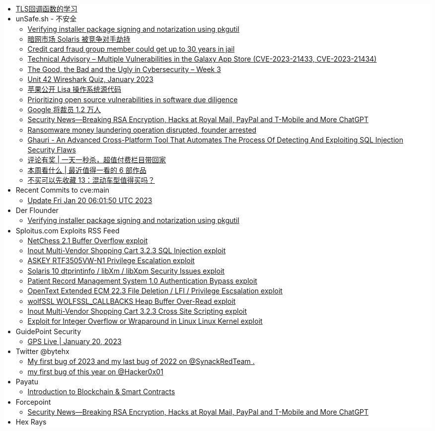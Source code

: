   - [TLS回调函数的学习](https://xz.aliyun.com/t/12057)
- unSafe.sh - 不安全
  - [Verifying installer package signing and notarization using pkgutil](https://buaq.net/go-146363.html)
  - [暗网市场 Solaris 被竞争对手劫持](https://buaq.net/go-146361.html)
  - [Credit card fraud group member could get up to 30 years in jail](https://buaq.net/go-146381.html)
  - [Technical Advisory – Multiple Vulnerabilities in the Galaxy App Store (CVE-2023-21433, CVE-2023-21434)](https://buaq.net/go-146359.html)
  - [The Good, the Bad and the Ugly in Cybersecurity – Week 3](https://buaq.net/go-146345.html)
  - [Unit 42 Wireshark Quiz, January 2023](https://buaq.net/go-146351.html)
  - [苹果公开 Lisa 操作系统源代码](https://buaq.net/go-146362.html)
  - [Prioritizing open source vulnerabilities in software due diligence](https://buaq.net/go-146346.html)
  - [Google 将裁员 1.2 万人](https://buaq.net/go-146347.html)
  - [Security News—Breaking RSA Encryption, Hacks at Royal Mail, PayPal and T-Mobile and More ChatGPT](https://buaq.net/go-146344.html)
  - [Ransomware money laundering operation disrupted, founder arrested](https://buaq.net/go-146382.html)
  - [Ghauri - An Advanced Cross-Platform Tool That Automates The Process Of Detecting And Exploiting SQL Injection Security Flaws](https://buaq.net/go-146336.html)
  - [评论有奖 | 一天一秒杀，超值付费栏目带回家](https://buaq.net/go-146341.html)
  - [本周看什么 | 最近值得一看的 6 部作品](https://buaq.net/go-146342.html)
  - [不买可以先收藏 13：混动车型值得买吗？](https://buaq.net/go-146329.html)
- Recent Commits to cve:main
  - [Update Fri Jan 20 06:01:50 UTC 2023](https://github.com/trickest/cve/commit/5deabd4f642f4a2d2f5763ff43aa2dc8edd5f1af)
- Der Flounder
  - [Verifying installer package signing and notarization using pkgutil](https://derflounder.wordpress.com/2023/01/20/verifying-installer-package-signing-and-notarization-using-pkgutil/)
- Sploitus.com Exploits RSS Feed
  - [NetChess 2.1 Buffer Overflow exploit](https://sploitus.com/exploit?id=PACKETSTORM:170612&utm_source=rss&utm_medium=rss)
  - [Inout Multi-Vendor Shopping Cart 3.2.3 SQL Injection exploit](https://sploitus.com/exploit?id=PACKETSTORM:170607&utm_source=rss&utm_medium=rss)
  - [ASKEY RTF3505VW-N1 Privilege Escalation exploit](https://sploitus.com/exploit?id=PACKETSTORM:170608&utm_source=rss&utm_medium=rss)
  - [Solaris 10 dtprintinfo / libXm / libXpm Security Issues exploit](https://sploitus.com/exploit?id=PACKETSTORM:170620&utm_source=rss&utm_medium=rss)
  - [Patient Record Management System 1.0 Authentication Bypass exploit](https://sploitus.com/exploit?id=PACKETSTORM:170617&utm_source=rss&utm_medium=rss)
  - [OpenText Extended ECM 22.3 File Deletion / LFI / Privilege Escsalation exploit](https://sploitus.com/exploit?id=PACKETSTORM:170615&utm_source=rss&utm_medium=rss)
  - [wolfSSL WOLFSSL_CALLBACKS Heap Buffer Over-Read exploit](https://sploitus.com/exploit?id=PACKETSTORM:170610&utm_source=rss&utm_medium=rss)
  - [Inout Multi-Vendor Shopping Cart 3.2.3 Cross Site Scripting exploit](https://sploitus.com/exploit?id=PACKETSTORM:170606&utm_source=rss&utm_medium=rss)
  - [Exploit for Integer Overflow or Wraparound in Linux Linux Kernel exploit](https://sploitus.com/exploit?id=4FBF7A3B-F996-53AD-8ED5-4C2ED0283698&utm_source=rss&utm_medium=rss)
- GuidePoint Security
  - [GPS Live | January 20, 2023](https://www.guidepointsecurity.com/blog/gps-live-january-20-2023/)
- Twitter @bytehx
  - [My first bug of 2023 and my last bug of 2022 on @SynackRedTeam .](https://twitter.com/bytehx343/status/1616506858218590208)
  - [my first bug of this year on @Hacker0x01](https://twitter.com/bytehx343/status/1616504302205562880)
- Payatu
  - [Introduction to Blockchain & Smart Contracts](https://payatu.com/blog/introduction-to-blockchain-smart-contracts/)
- Forcepoint
  - [Security News—Breaking RSA Encryption, Hacks at Royal Mail, PayPal and T-Mobile and More ChatGPT](https://www.forcepoint.com/blog/x-labs/quantum-computing-hacks-royal-mail-paypal-tmobile-circleci-chatgpt)
- Hex Rays